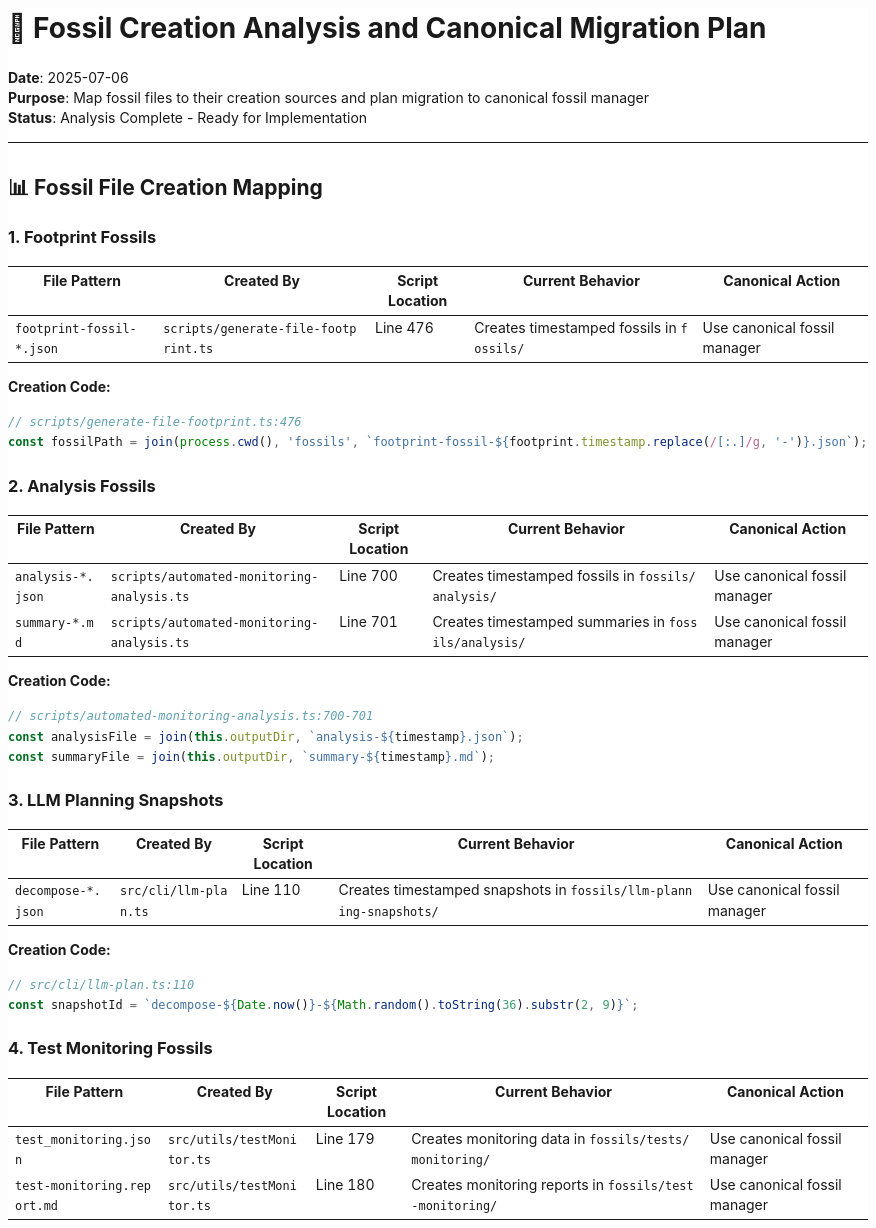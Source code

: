 # 🦴 Fossil Creation Analysis and Canonical Migration Plan

**Date**: 2025-07-06  
**Purpose**: Map fossil files to their creation sources and plan migration to canonical fossil manager  
**Status**: Analysis Complete - Ready for Implementation  

---

## 📊 Fossil File Creation Mapping

### **1. Footprint Fossils**
| File Pattern | Created By | Script Location | Current Behavior | Canonical Action |
|--------------|------------|-----------------|------------------|------------------|
| `footprint-fossil-*.json` | `scripts/generate-file-footprint.ts` | Line 476 | Creates timestamped fossils in `fossils/` | Use canonical fossil manager |

**Creation Code:**
```typescript
// scripts/generate-file-footprint.ts:476
const fossilPath = join(process.cwd(), 'fossils', `footprint-fossil-${footprint.timestamp.replace(/[:.]/g, '-')}.json`);
```

### **2. Analysis Fossils**
| File Pattern | Created By | Script Location | Current Behavior | Canonical Action |
|--------------|------------|-----------------|------------------|------------------|
| `analysis-*.json` | `scripts/automated-monitoring-analysis.ts` | Line 700 | Creates timestamped fossils in `fossils/analysis/` | Use canonical fossil manager |
| `summary-*.md` | `scripts/automated-monitoring-analysis.ts` | Line 701 | Creates timestamped summaries in `fossils/analysis/` | Use canonical fossil manager |

**Creation Code:**
```typescript
// scripts/automated-monitoring-analysis.ts:700-701
const analysisFile = join(this.outputDir, `analysis-${timestamp}.json`);
const summaryFile = join(this.outputDir, `summary-${timestamp}.md`);
```

### **3. LLM Planning Snapshots**
| File Pattern | Created By | Script Location | Current Behavior | Canonical Action |
|--------------|------------|-----------------|------------------|------------------|
| `decompose-*.json` | `src/cli/llm-plan.ts` | Line 110 | Creates timestamped snapshots in `fossils/llm-planning-snapshots/` | Use canonical fossil manager |

**Creation Code:**
```typescript
// src/cli/llm-plan.ts:110
const snapshotId = `decompose-${Date.now()}-${Math.random().toString(36).substr(2, 9)}`;
```

### **4. Test Monitoring Fossils**
| File Pattern | Created By | Script Location | Current Behavior | Canonical Action |
|--------------|------------|-----------------|------------------|------------------|
| `test_monitoring.json` | `src/utils/testMonitor.ts` | Line 179 | Creates monitoring data in `fossils/tests/monitoring/` | Use canonical fossil manager |
| `test-monitoring.report.md` | `src/utils/testMonitor.ts` | Line 180 | Creates monitoring reports in `fossils/test-monitoring/` | Use canonical fossil manager |
